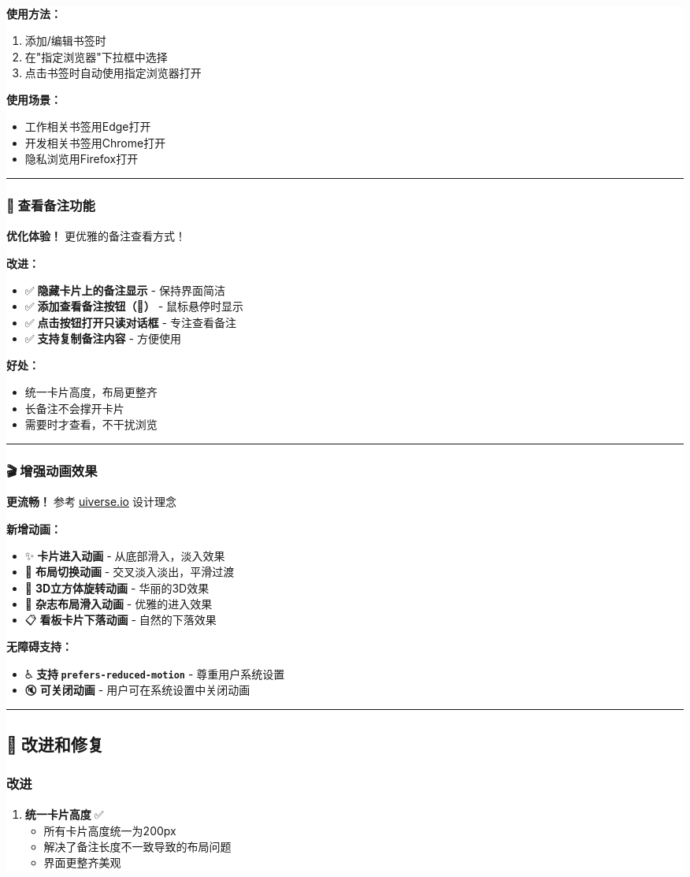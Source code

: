 **使用方法：**
1. 添加/编辑书签时
2. 在"指定浏览器"下拉框中选择
3. 点击书签时自动使用指定浏览器打开

**使用场景：**
- 工作相关书签用Edge打开
- 开发相关书签用Chrome打开
- 隐私浏览用Firefox打开

---

### 📝 查看备注功能

**优化体验！** 更优雅的备注查看方式！

**改进：**
- ✅ **隐藏卡片上的备注显示** - 保持界面简洁
- ✅ **添加查看备注按钮（📝）** - 鼠标悬停时显示
- ✅ **点击按钮打开只读对话框** - 专注查看备注
- ✅ **支持复制备注内容** - 方便使用

**好处：**
- 统一卡片高度，布局更整齐
- 长备注不会撑开卡片
- 需要时才查看，不干扰浏览

---

### 🎬 增强动画效果

**更流畅！** 参考 [uiverse.io](https://uiverse.io/) 设计理念

**新增动画：**
- ✨ **卡片进入动画** - 从底部滑入，淡入效果
- 🔄 **布局切换动画** - 交叉淡入淡出，平滑过渡
- 🎲 **3D立方体旋转动画** - 华丽的3D效果
- 📰 **杂志布局滑入动画** - 优雅的进入效果
- 📋 **看板卡片下落动画** - 自然的下落效果

**无障碍支持：**
- ♿ **支持 `prefers-reduced-motion`** - 尊重用户系统设置
- 🔇 **可关闭动画** - 用户可在系统设置中关闭动画

---

## 🔧 改进和修复

### 改进

1. **统一卡片高度** ✅
   - 所有卡片高度统一为200px
   - 解决了备注长度不一致导致的布局问题
   - 界面更整齐美观
